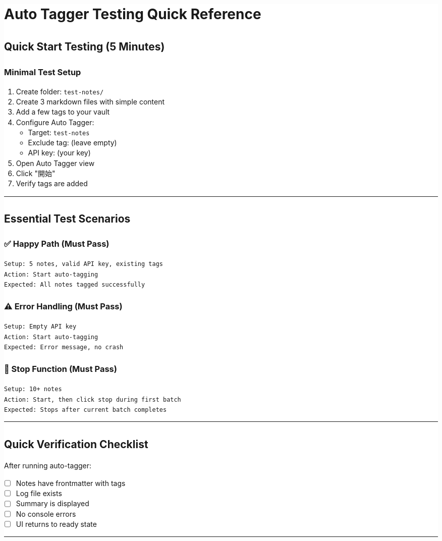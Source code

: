 # Auto Tagger Testing Quick Reference

## Quick Start Testing (5 Minutes)

### Minimal Test Setup
1. Create folder: `test-notes/`
2. Create 3 markdown files with simple content
3. Add a few tags to your vault
4. Configure Auto Tagger:
   - Target: `test-notes`
   - Exclude tag: (leave empty)
   - API key: (your key)
5. Open Auto Tagger view
6. Click "開始"
7. Verify tags are added

---

## Essential Test Scenarios

### ✅ Happy Path (Must Pass)
```
Setup: 5 notes, valid API key, existing tags
Action: Start auto-tagging
Expected: All notes tagged successfully
```

### ⚠️ Error Handling (Must Pass)
```
Setup: Empty API key
Action: Start auto-tagging
Expected: Error message, no crash
```

### 🛑 Stop Function (Must Pass)
```
Setup: 10+ notes
Action: Start, then click stop during first batch
Expected: Stops after current batch completes
```

---

## Quick Verification Checklist

After running auto-tagger:
- [ ] Notes have frontmatter with tags
- [ ] Log file exists
- [ ] Summary is displayed
- [ ] No console errors
- [ ] UI returns to ready state

---